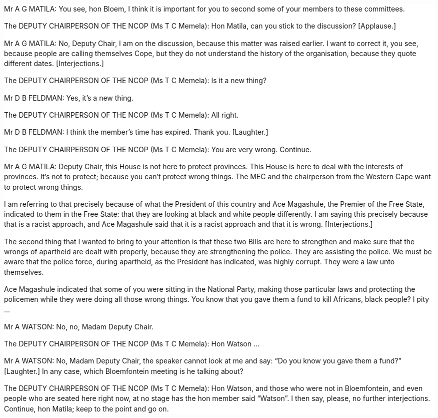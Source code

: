 Mr A G MATILA: You see, hon Bloem, I think it is important for you to
second some of your members to these committees.

The DEPUTY CHAIRPERSON OF THE NCOP (Ms T C Memela): Hon Matila, can you
stick to the discussion? [Applause.]

Mr A G MATILA: No, Deputy Chair, I am on the discussion, because this
matter was raised earlier. I want to correct it, you see, because people
are calling themselves Cope, but they do not understand the history of the
organisation, because they quote different dates. [Interjections.]

The DEPUTY CHAIRPERSON OF THE NCOP (Ms T C Memela): Is it a new thing?

Mr D B FELDMAN: Yes, it’s a new thing.

The DEPUTY CHAIRPERSON OF THE NCOP (Ms T C Memela): All right.

Mr D B FELDMAN: I think the member’s time has expired. Thank you.
[Laughter.]

The DEPUTY CHAIRPERSON OF THE NCOP (Ms T C Memela): You are very wrong.
Continue.

Mr A G MATILA: Deputy Chair, this House is not here to protect provinces.
This House is here to deal with the interests of provinces. It’s not to
protect; because you can’t protect wrong things. The MEC and the
chairperson from the Western Cape want to protect wrong things.

I am referring to that precisely because of what the President of this
country and Ace Magashule, the Premier of the Free State, indicated to them
in the Free State: that they are looking at black and white people
differently. I am saying this precisely because that is a racist approach,
and Ace Magashule said that it is a racist approach and that it is wrong.
[Interjections.]

The second thing that I wanted to bring to your attention is that these two
Bills are here to strengthen and make sure that the wrongs of apartheid are
dealt with properly, because they are strengthening the police. They are
assisting the police. We must be aware that the police force, during
apartheid, as the President has indicated, was highly corrupt. They were a
law unto themselves.

Ace Magashule indicated that some of you were sitting in the National
Party, making those particular laws and protecting the policemen while they
were doing all those wrong things. You know that you gave them a fund to
kill Africans, black people? I pity ...

Mr A WATSON: No, no, Madam Deputy Chair.

The DEPUTY CHAIRPERSON OF THE NCOP (Ms T C Memela): Hon Watson ...

Mr A WATSON: No, Madam Deputy Chair, the speaker cannot look at me and say:
“Do you know you gave them a fund?” [Laughter.] In any case, which
Bloemfontein meeting is he talking about?

The DEPUTY CHAIRPERSON OF THE NCOP (Ms T C Memela): Hon Watson, and those
who were not in Bloemfontein, and even people who are seated here right
now, at no stage has the hon member said “Watson”. I then say, please, no
further interjections. Continue, hon Matila; keep to the point and go on.

